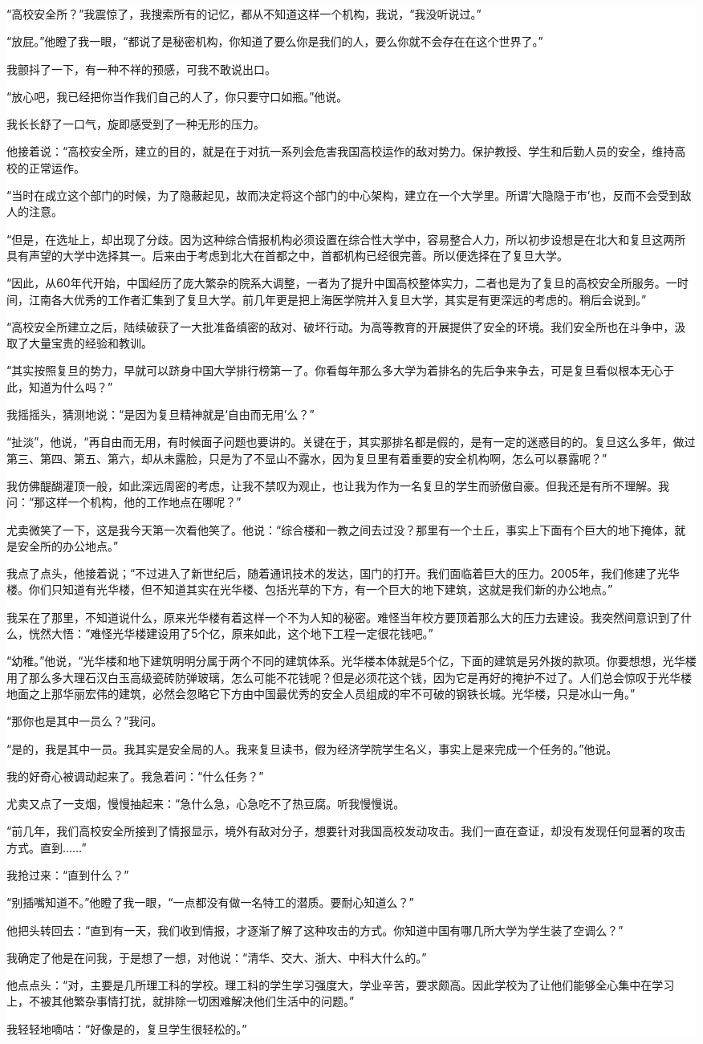 “高校安全所？”我震惊了，我搜索所有的记忆，都从不知道这样一个机构，我说，“我没听说过。”

“放屁。”他瞪了我一眼，“都说了是秘密机构，你知道了要么你是我们的人，要么你就不会存在在这个世界了。”

我颤抖了一下，有一种不祥的预感，可我不敢说出口。

“放心吧，我已经把你当作我们自己的人了，你只要守口如瓶。”他说。

我长长舒了一口气，旋即感受到了一种无形的压力。

他接着说：“高校安全所，建立的目的，就是在于对抗一系列会危害我国高校运作的敌对势力。保护教授、学生和后勤人员的安全，维持高校的正常运作。

“当时在成立这个部门的时候，为了隐蔽起见，故而决定将这个部门的中心架构，建立在一个大学里。所谓‘大隐隐于市’也，反而不会受到敌人的注意。

“但是，在选址上，却出现了分歧。因为这种综合情报机构必须设置在综合性大学中，容易整合人力，所以初步设想是在北大和复旦这两所具有声望的大学中选择其一。后来由于考虑到北大在首都之中，首都机构已经很完善。所以便选择在了复旦大学。

“因此，从60年代开始，中国经历了庞大繁杂的院系大调整，一者为了提升中国高校整体实力，二者也是为了复旦的高校安全所服务。一时间，江南各大优秀的工作者汇集到了复旦大学。前几年更是把上海医学院并入复旦大学，其实是有更深远的考虑的。稍后会说到。”

“高校安全所建立之后，陆续破获了一大批准备缜密的敌对、破坏行动。为高等教育的开展提供了安全的环境。我们安全所也在斗争中，汲取了大量宝贵的经验和教训。

“其实按照复旦的势力，早就可以跻身中国大学排行榜第一了。你看每年那么多大学为着排名的先后争来争去，可是复旦看似根本无心于此，知道为什么吗？”

我摇摇头，猜测地说：“是因为复旦精神就是‘自由而无用’么？”

“扯淡”，他说，“再自由而无用，有时候面子问题也要讲的。关键在于，其实那排名都是假的，是有一定的迷惑目的的。复旦这么多年，做过第三、第四、第五、第六，却从未露脸，只是为了不显山不露水，因为复旦里有着重要的安全机构啊，怎么可以暴露呢？”

我仿佛醍醐灌顶一般，如此深远周密的考虑，让我不禁叹为观止，也让我为作为一名复旦的学生而骄傲自豪。但我还是有所不理解。我问：“那这样一个机构，他的工作地点在哪呢？”

尤卖微笑了一下，这是我今天第一次看他笑了。他说：“综合楼和一教之间去过没？那里有一个土丘，事实上下面有个巨大的地下掩体，就是安全所的办公地点。”

我点了点头，他接着说；“不过进入了新世纪后，随着通讯技术的发达，国门的打开。我们面临着巨大的压力。2005年，我们修建了光华楼。你们只知道有光华楼，但不知道其实在光华楼、包括光草的下方，有一个巨大的地下建筑，这就是我们新的办公地点。”

我呆在了那里，不知道说什么，原来光华楼有着这样一个不为人知的秘密。难怪当年校方要顶着那么大的压力去建设。我突然间意识到了什么，恍然大悟：“难怪光华楼建设用了5个亿，原来如此，这个地下工程一定很花钱吧。”

“幼稚。”他说，“光华楼和地下建筑明明分属于两个不同的建筑体系。光华楼本体就是5个亿，下面的建筑是另外拨的款项。你要想想，光华楼用了那么多大理石汉白玉高级瓷砖防弹玻璃，怎么可能不花钱呢？但是必须花这个钱，因为它是再好的掩护不过了。人们总会惊叹于光华楼地面之上那华丽宏伟的建筑，必然会忽略它下方由中国最优秀的安全人员组成的牢不可破的钢铁长城。光华楼，只是冰山一角。”

“那你也是其中一员么？”我问。

“是的，我是其中一员。我其实是安全局的人。我来复旦读书，假为经济学院学生名义，事实上是来完成一个任务的。”他说。

我的好奇心被调动起来了。我急着问：“什么任务？”

尤卖又点了一支烟，慢慢抽起来：“急什么急，心急吃不了热豆腐。听我慢慢说。

“前几年，我们高校安全所接到了情报显示，境外有敌对分子，想要针对我国高校发动攻击。我们一直在查证，却没有发现任何显著的攻击方式。直到……”

我抢过来：“直到什么？”

 “别插嘴知道不。”他瞪了我一眼，“一点都没有做一名特工的潜质。要耐心知道么？”

他把头转回去：“直到有一天，我们收到情报，才逐渐了解了这种攻击的方式。你知道中国有哪几所大学为学生装了空调么？”

我确定了他是在问我，于是想了一想，对他说：“清华、交大、浙大、中科大什么的。”

他点点头：“对，主要是几所理工科的学校。理工科的学生学习强度大，学业辛苦，要求颇高。因此学校为了让他们能够全心集中在学习上，不被其他繁杂事情打扰，就排除一切困难解决他们生活中的问题。”

我轻轻地嘀咕：“好像是的，复旦学生很轻松的。”
